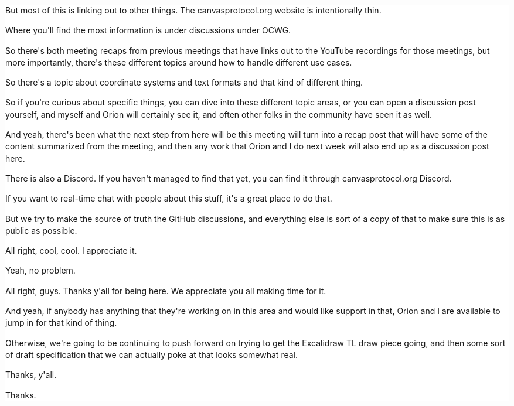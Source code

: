 But most of this is linking out to other things. The canvasprotocol.org website is intentionally thin.

Where you'll find the most information is under discussions under OCWG.

So there's both meeting recaps from previous meetings that have links out to the YouTube recordings for those meetings, but more importantly, there's these different topics around how to handle different use cases.

So there's a topic about coordinate systems and text formats and that kind of different thing.

So if you're curious about specific things, you can dive into these different topic areas, or you can open a discussion post yourself, and myself and Orion will certainly see it, and often other folks in the community have seen it as well.

And yeah, there's been what the next step from here will be this meeting will turn into a recap post that will have some of the content summarized from the meeting, and then any work that Orion and I do next week will also end up as a discussion post here.

There is also a Discord. If you haven't managed to find that yet, you can find it through canvasprotocol.org Discord.

If you want to real-time chat with people about this stuff, it's a great place to do that.

But we try to make the source of truth the GitHub discussions, and everything else is sort of a copy of that to make sure this is as public as possible.

All right, cool, cool. I appreciate it.

Yeah, no problem.

All right, guys. Thanks y'all for being here. We appreciate you all making time for it.

And yeah, if anybody has anything that they're working on in this area and would like support in that, Orion and I are available to jump in for that kind of thing.

Otherwise, we're going to be continuing to push forward on trying to get the Excalidraw TL draw piece going, and then some sort of draft specification that we can actually poke at that looks somewhat real.

Thanks, y'all.

Thanks.
